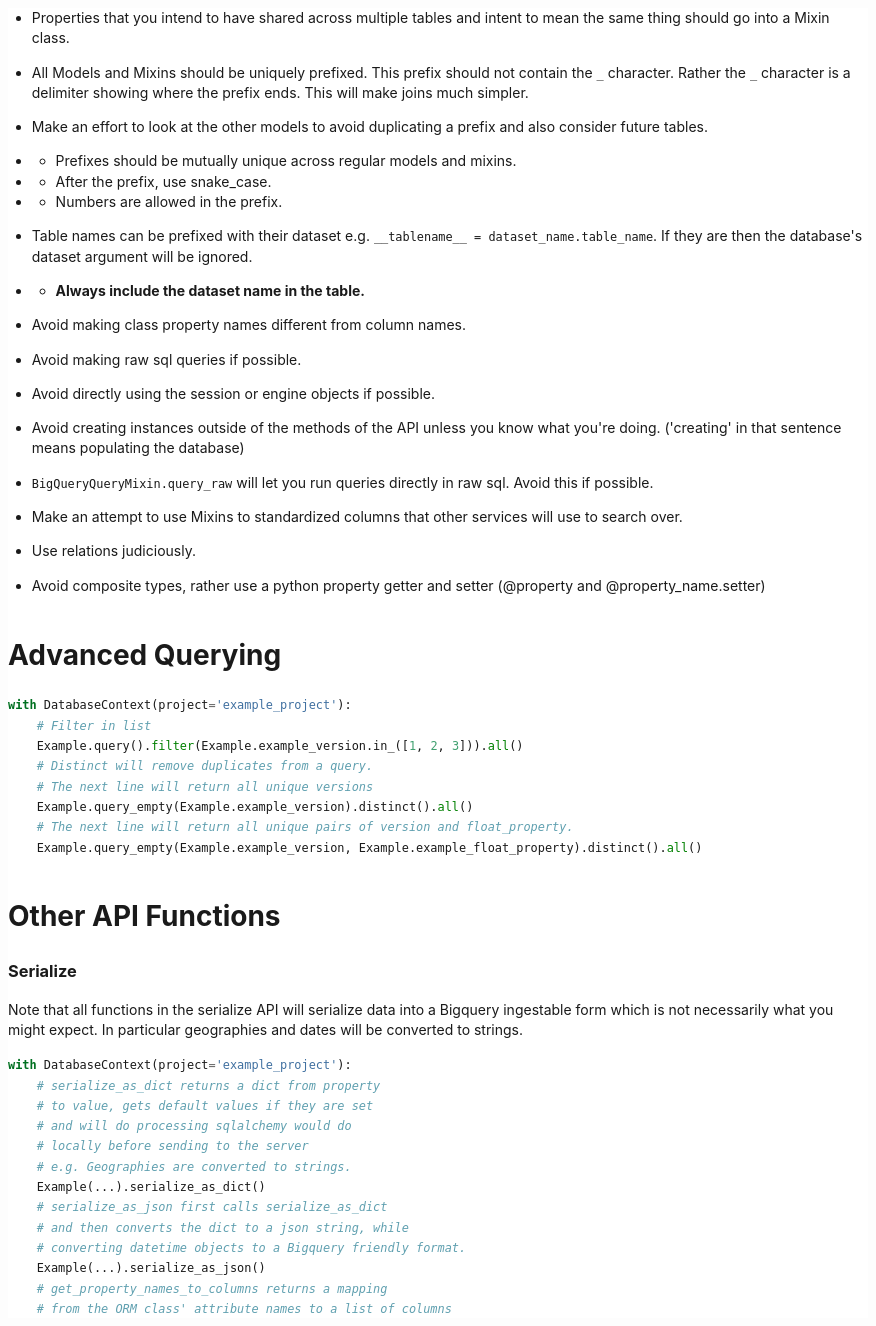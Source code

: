 * Properties that you intend to have shared across multiple tables and intent to mean the same thing should go into a Mixin class.
* All Models and Mixins should be uniquely prefixed.  This prefix should not contain the `_` character.  Rather the `_` character is a delimiter showing where the prefix ends.  This will make joins much simpler.
* Make an effort to look at the other models to avoid duplicating a prefix and also consider future tables.
* * Prefixes should be mutually unique across regular models and mixins.
* * After the prefix, use snake_case.
* * Numbers are allowed in the prefix.

* Table names can be prefixed with their dataset e.g. `__tablename__ = dataset_name.table_name`.  If they are then the database's dataset argument will be ignored.
* * **Always include the dataset name in the table.**

* Avoid making class property names different from column names.
* Avoid making raw sql queries if possible.
* Avoid directly using the session or engine objects if possible.
* Avoid creating instances outside of the methods of the API unless you know what you're doing.  ('creating' in that sentence means populating the database)
* `BigQueryQueryMixin.query_raw` will let you run queries directly in raw sql.  Avoid this if possible.
* Make an attempt to use Mixins to standardized columns that other services will use to search over.
* Use relations judiciously.
* Avoid composite types, rather use a python property getter and setter (@property and @property_name.setter)

# Advanced Querying

```python
with DatabaseContext(project='example_project'):
    # Filter in list
    Example.query().filter(Example.example_version.in_([1, 2, 3])).all()
    # Distinct will remove duplicates from a query.
    # The next line will return all unique versions
    Example.query_empty(Example.example_version).distinct().all()
    # The next line will return all unique pairs of version and float_property.
    Example.query_empty(Example.example_version, Example.example_float_property).distinct().all()
```

# Other API Functions

### Serialize

Note that all functions in the serialize API will
serialize data into a Bigquery ingestable form which
is not necessarily what you might expect.
In particular geographies and dates will be converted to strings.

```python
with DatabaseContext(project='example_project'):
    # serialize_as_dict returns a dict from property
    # to value, gets default values if they are set
    # and will do processing sqlalchemy would do
    # locally before sending to the server
    # e.g. Geographies are converted to strings.
    Example(...).serialize_as_dict()
    # serialize_as_json first calls serialize_as_dict
    # and then converts the dict to a json string, while
    # converting datetime objects to a Bigquery friendly format.
    Example(...).serialize_as_json()
    # get_property_names_to_columns returns a mapping
    # from the ORM class' attribute names to a list of columns
```